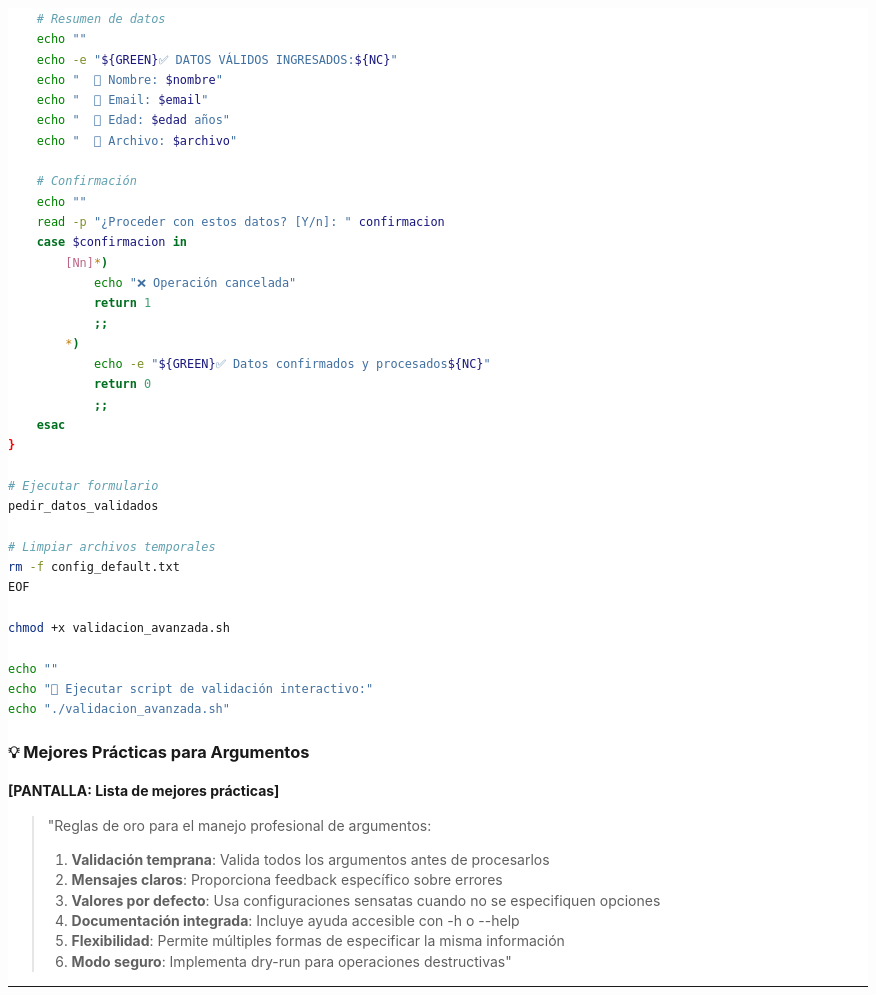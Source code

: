 ```bash
    # Resumen de datos
    echo ""
    echo -e "${GREEN}✅ DATOS VÁLIDOS INGRESADOS:${NC}"
    echo "  👤 Nombre: $nombre"
    echo "  📧 Email: $email"
    echo "  🎂 Edad: $edad años"
    echo "  📄 Archivo: $archivo"

    # Confirmación
    echo ""
    read -p "¿Proceder con estos datos? [Y/n]: " confirmacion
    case $confirmacion in
        [Nn]*)
            echo "❌ Operación cancelada"
            return 1
            ;;
        *)
            echo -e "${GREEN}✅ Datos confirmados y procesados${NC}"
            return 0
            ;;
    esac
}

# Ejecutar formulario
pedir_datos_validados

# Limpiar archivos temporales
rm -f config_default.txt
EOF

chmod +x validacion_avanzada.sh

echo ""
echo "🎯 Ejecutar script de validación interactivo:"
echo "./validacion_avanzada.sh"
```

### 💡 Mejores Prácticas para Argumentos

**[PANTALLA: Lista de mejores prácticas]**

> "Reglas de oro para el manejo profesional de argumentos:
>
> 1. **Validación temprana**: Valida todos los argumentos antes de procesarlos
> 2. **Mensajes claros**: Proporciona feedback específico sobre errores
> 3. **Valores por defecto**: Usa configuraciones sensatas cuando no se especifiquen opciones
> 4. **Documentación integrada**: Incluye ayuda accesible con -h o --help
> 5. **Flexibilidad**: Permite múltiples formas de especificar la misma información
> 6. **Modo seguro**: Implementa dry-run para operaciones destructivas"

---
